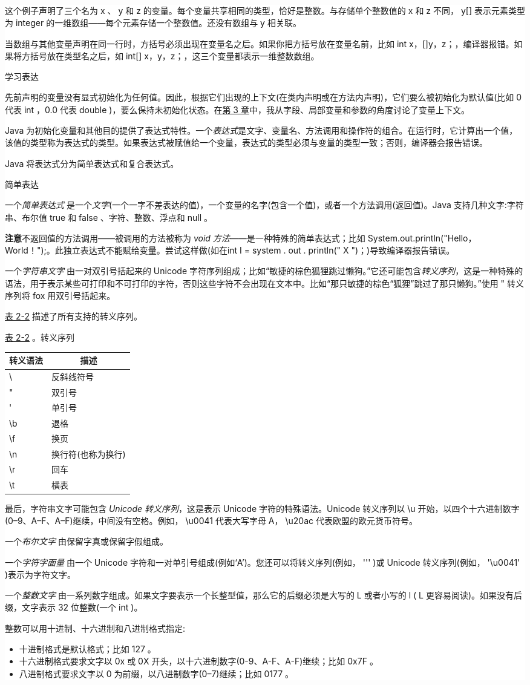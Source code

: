 这个例子声明了三个名为 x 、 y 和 z 的变量。每个变量共享相同的类型，恰好是整数。与存储单个整数值的 x 和 z 不同， y[] 表示元素类型为 integer 的一维数组——每个元素存储一个整数值。还没有数组与 y 相关联。

当数组与其他变量声明在同一行时，方括号必须出现在变量名之后。如果你把方括号放在变量名前，比如 int x，[]y，z；，编译器报错。如果将方括号放在类型名之后，如 int[] x，y，z；，这三个变量都表示一维整数数组。

学习表达

先前声明的变量没有显式初始化为任何值。因此，根据它们出现的上下文(在类内声明或在方法内声明)，它们要么被初始化为默认值(比如 0 代表 int ，0.0 代表 double )，要么保持未初始化状态。在[第 3 章](03.html)中，我从字段、局部变量和参数的角度讨论了变量上下文。

Java 为初始化变量和其他目的提供了表达式特性。一个*表达式*是文字、变量名、方法调用和操作符的组合。在运行时，它计算出一个值，该值的类型称为表达式的类型。如果表达式被赋值给一个变量，表达式的类型必须与变量的类型一致；否则，编译器会报告错误。

Java 将表达式分为简单表达式和复合表达式。

简单表达

一个*简单表达式* 是一个*文字*(一个一字不差表达的值)，一个变量的名字(包含一个值)，或者一个方法调用(返回值)。Java 支持几种文字:字符串、布尔值 true 和 false 、字符、整数、浮点和 null 。

**注意**不返回值的方法调用——被调用的方法被称为 *void 方法*——是一种特殊的简单表达式；比如 System.out.println("Hello，World！");。此独立表达式不能赋给变量。尝试这样做(如在int I = system . out . println(" X ")；)导致编译器报告错误。

一个*字符串文字* 由一对双引号括起来的 Unicode 字符序列组成；比如“敏捷的棕色狐狸跳过懒狗。”它还可能包含*转义序列*，这是一种特殊的语法，用于表示某些可打印和不可打印的字符，否则这些字符不会出现在文本中。比如“那只敏捷的棕色“狐狸”跳过了那只懒狗。”使用 \" 转义序列将 fox 用双引号括起来。

[表 2-2](#Tab2) 描述了所有支持的转义序列。

[表 2-2](#_Tab2) 。转义序列

| 转义语法 | 描述 |
| --- | --- |
| \\ | 反斜线符号 |
| \" | 双引号 |
| \' | 单引号 |
| \b | 退格 |
| \f | 换页 |
| \n | 换行符(也称为换行) |
| \r | 回车 |
| \t | 横表 |

最后，字符串文字可能包含 *Unicode 转义序列*，这是表示 Unicode 字符的特殊语法。Unicode 转义序列以 \u 开始，以四个十六进制数字(0–9、A–F、A–F)继续，中间没有空格。例如， \u0041 代表大写字母 A， \u20ac 代表欧盟的欧元货币符号。

一个*布尔文字* 由保留字真或保留字假组成。

一个*字符字面量* 由一个 Unicode 字符和一对单引号组成(例如‘A’)。您还可以将转义序列(例如， '\'' )或 Unicode 转义序列(例如， '\u0041' )表示为字符文字。

一个*整数文字* 由一系列数字组成。如果文字要表示一个长整型值，那么它的后缀必须是大写的 L 或者小写的 l ( L 更容易阅读)。如果没有后缀，文字表示 32 位整数(一个 int )。

整数可以用十进制、十六进制和八进制格式指定:

*   十进制格式是默认格式；比如 127 。
*   十六进制格式要求文字以 0x 或 0X 开头，以十六进制数字(0-9、A-F、A-F)继续；比如 0x7F 。
*   八进制格式要求文字以 0 为前缀，以八进制数字(0–7)继续；比如 0177 。
